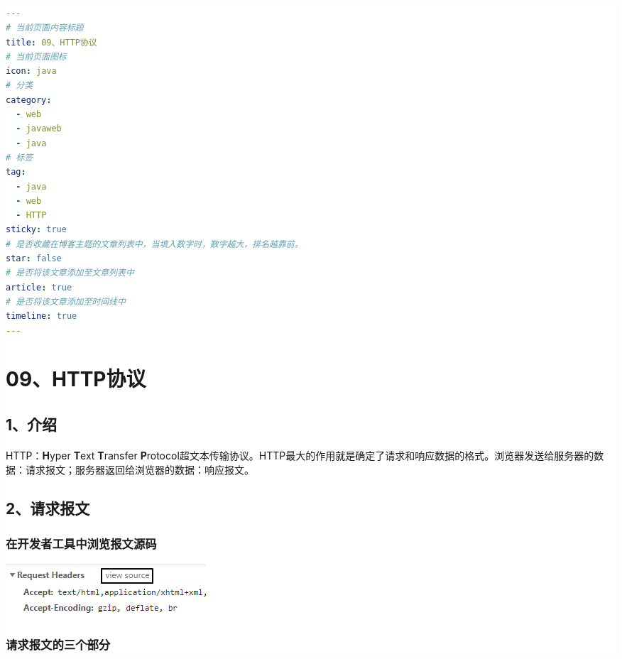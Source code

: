 ```yaml
---
# 当前页面内容标题
title: 09、HTTP协议
# 当前页面图标
icon: java
# 分类
category:
  - web
  - javaweb
  - java
# 标签
tag:
  - java
  - web
  - HTTP
sticky: true
# 是否收藏在博客主题的文章列表中，当填入数字时，数字越大，排名越靠前。
star: false
# 是否将该文章添加至文章列表中
article: true
# 是否将该文章添加至时间线中
timeline: true
---
```


# 09、HTTP协议

## 1、介绍

HTTP：**H**yper **T**ext **T**ransfer **P**rotocol超文本传输协议。HTTP最大的作用就是确定了请求和响应数据的格式。浏览器发送给服务器的数据：请求报文；服务器返回给浏览器的数据：响应报文。

## 2、请求报文

### 在开发者工具中浏览报文源码

![image.png](./images/fd44ba7b28114edfb3c2e3846c2aaca9-20230304222122261.png)

### 请求报文的三个部分
